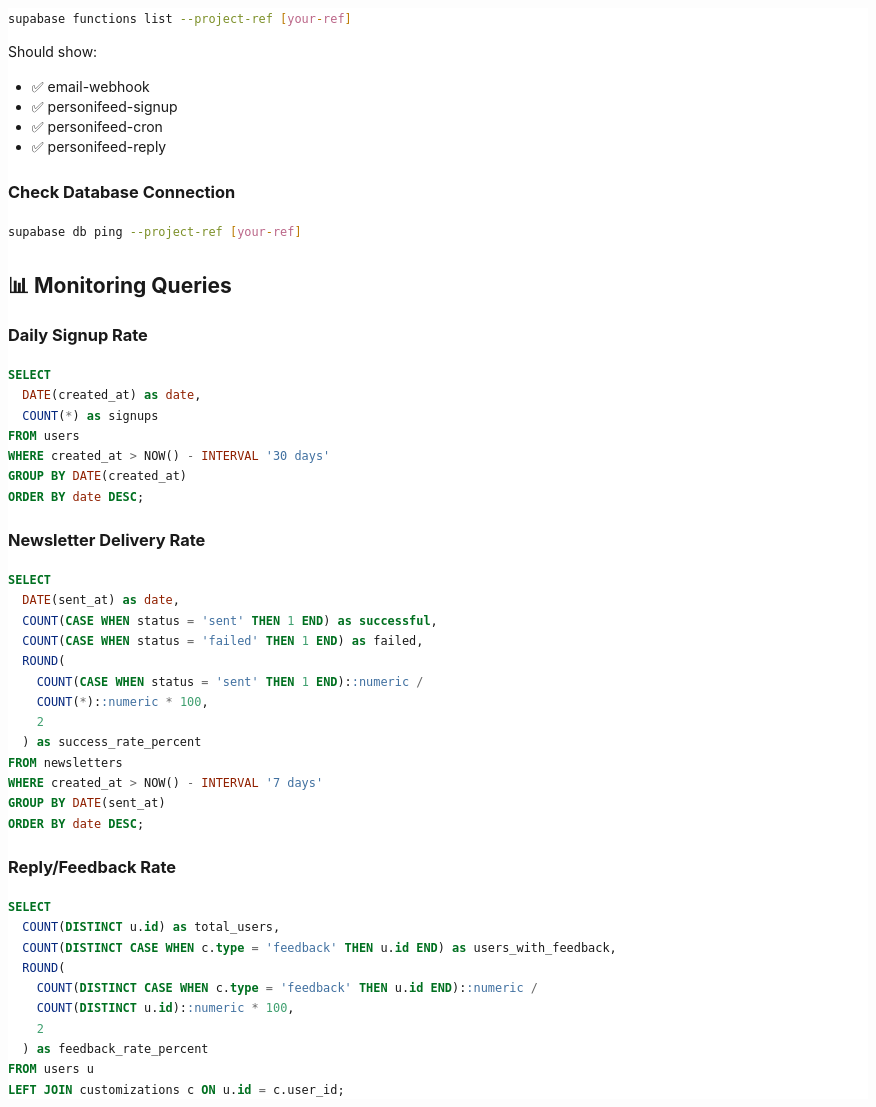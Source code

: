 ```bash
supabase functions list --project-ref [your-ref]
```

Should show:
- ✅ email-webhook
- ✅ personifeed-signup
- ✅ personifeed-cron
- ✅ personifeed-reply

### Check Database Connection

```bash
supabase db ping --project-ref [your-ref]
```

## 📊 Monitoring Queries

### Daily Signup Rate

```sql
SELECT
  DATE(created_at) as date,
  COUNT(*) as signups
FROM users
WHERE created_at > NOW() - INTERVAL '30 days'
GROUP BY DATE(created_at)
ORDER BY date DESC;
```

### Newsletter Delivery Rate

```sql
SELECT
  DATE(sent_at) as date,
  COUNT(CASE WHEN status = 'sent' THEN 1 END) as successful,
  COUNT(CASE WHEN status = 'failed' THEN 1 END) as failed,
  ROUND(
    COUNT(CASE WHEN status = 'sent' THEN 1 END)::numeric /
    COUNT(*)::numeric * 100,
    2
  ) as success_rate_percent
FROM newsletters
WHERE created_at > NOW() - INTERVAL '7 days'
GROUP BY DATE(sent_at)
ORDER BY date DESC;
```

### Reply/Feedback Rate

```sql
SELECT
  COUNT(DISTINCT u.id) as total_users,
  COUNT(DISTINCT CASE WHEN c.type = 'feedback' THEN u.id END) as users_with_feedback,
  ROUND(
    COUNT(DISTINCT CASE WHEN c.type = 'feedback' THEN u.id END)::numeric /
    COUNT(DISTINCT u.id)::numeric * 100,
    2
  ) as feedback_rate_percent
FROM users u
LEFT JOIN customizations c ON u.id = c.user_id;
```

